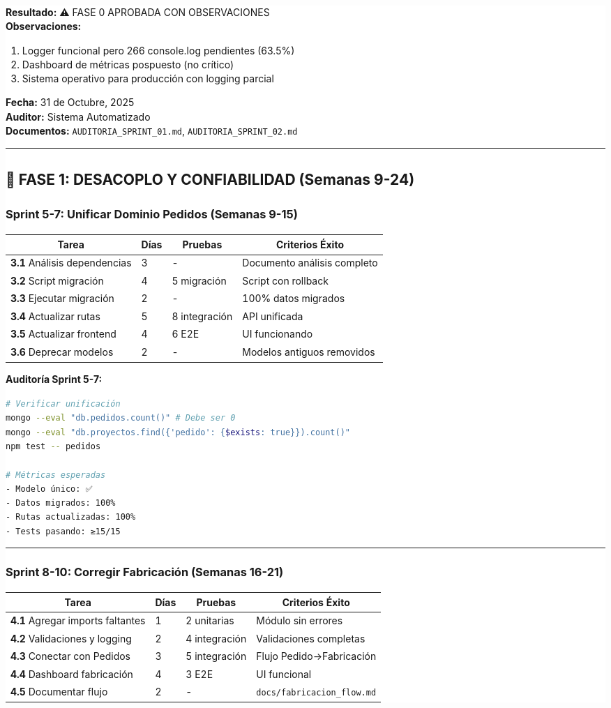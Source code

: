 **Resultado:** ⚠️ FASE 0 APROBADA CON OBSERVACIONES  
**Observaciones:**
1. Logger funcional pero 266 console.log pendientes (63.5%)
2. Dashboard de métricas pospuesto (no crítico)
3. Sistema operativo para producción con logging parcial

**Fecha:** 31 de Octubre, 2025  
**Auditor:** Sistema Automatizado  
**Documentos:** `AUDITORIA_SPRINT_01.md`, `AUDITORIA_SPRINT_02.md`

---

## 🧱 FASE 1: DESACOPLO Y CONFIABILIDAD (Semanas 9-24)

### Sprint 5-7: Unificar Dominio Pedidos (Semanas 9-15)

| Tarea | Días | Pruebas | Criterios Éxito |
|-------|------|---------|-----------------|
| **3.1** Análisis dependencias | 3 | - | Documento análisis completo |
| **3.2** Script migración | 4 | 5 migración | Script con rollback |
| **3.3** Ejecutar migración | 2 | - | 100% datos migrados |
| **3.4** Actualizar rutas | 5 | 8 integración | API unificada |
| **3.5** Actualizar frontend | 4 | 6 E2E | UI funcionando |
| **3.6** Deprecar modelos | 2 | - | Modelos antiguos removidos |

**Auditoría Sprint 5-7:**
```bash
# Verificar unificación
mongo --eval "db.pedidos.count()" # Debe ser 0
mongo --eval "db.proyectos.find({'pedido': {$exists: true}}).count()"
npm test -- pedidos

# Métricas esperadas
- Modelo único: ✅
- Datos migrados: 100%
- Rutas actualizadas: 100%
- Tests pasando: ≥15/15
```

---

### Sprint 8-10: Corregir Fabricación (Semanas 16-21)

| Tarea | Días | Pruebas | Criterios Éxito |
|-------|------|---------|-----------------|
| **4.1** Agregar imports faltantes | 1 | 2 unitarias | Módulo sin errores |
| **4.2** Validaciones y logging | 2 | 4 integración | Validaciones completas |
| **4.3** Conectar con Pedidos | 3 | 5 integración | Flujo Pedido→Fabricación |
| **4.4** Dashboard fabricación | 4 | 3 E2E | UI funcional |
| **4.5** Documentar flujo | 2 | - | `docs/fabricacion_flow.md` |
